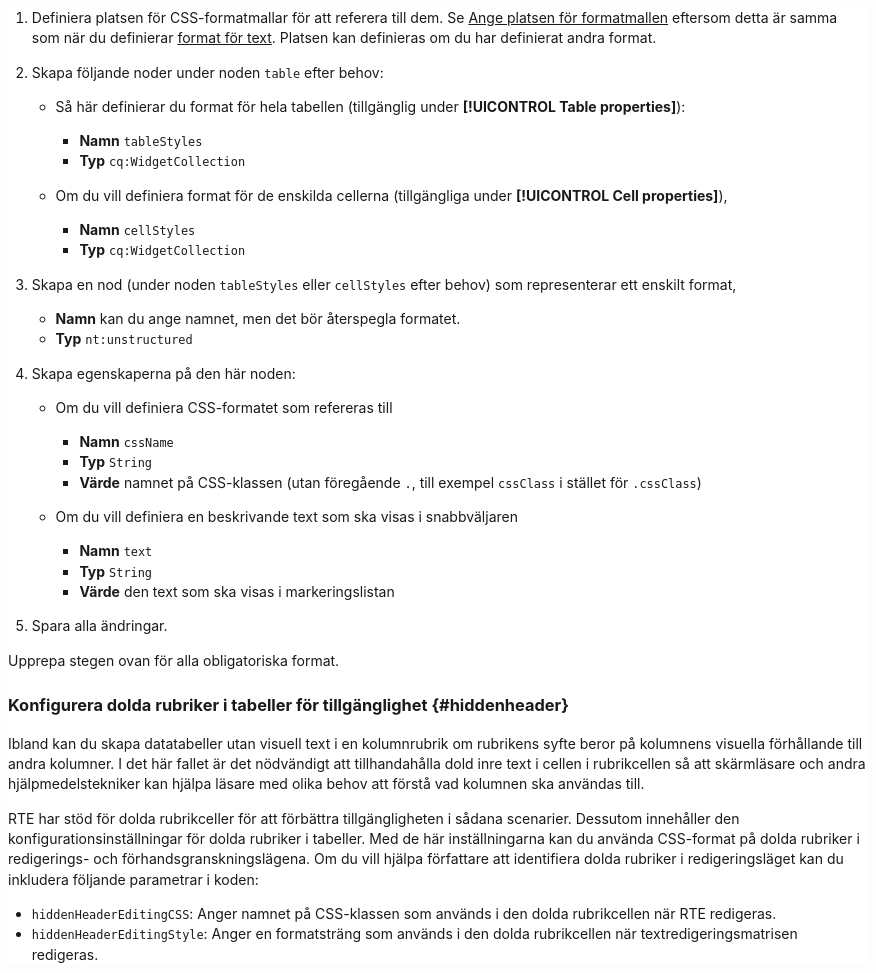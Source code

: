 1. Definiera platsen för CSS-formatmallar för att referera till dem. Se [Ange platsen för formatmallen](#locationofstylesheet) eftersom detta är samma som när du definierar [format för text](#textstyles). Platsen kan definieras om du har definierat andra format.
1. Skapa följande noder under noden `table` efter behov:

   * Så här definierar du format för hela tabellen (tillgänglig under **[!UICONTROL Table properties]**):

      * **Namn** `tableStyles`
      * **Typ** `cq:WidgetCollection`

   * Om du vill definiera format för de enskilda cellerna (tillgängliga under **[!UICONTROL Cell properties]**),

      * **Namn** `cellStyles`
      * **Typ** `cq:WidgetCollection`

1. Skapa en nod (under noden `tableStyles` eller `cellStyles` efter behov) som representerar ett enskilt format,

   * **Namn** kan du ange namnet, men det bör återspegla formatet.
   * **Typ** `nt:unstructured`

1. Skapa egenskaperna på den här noden:

   * Om du vill definiera CSS-formatet som refereras till

      * **Namn** `cssName`
      * **Typ** `String`
      * **Värde** namnet på CSS-klassen (utan föregående `.`, till exempel `cssClass` i stället för `.cssClass`)

   * Om du vill definiera en beskrivande text som ska visas i snabbväljaren

      * **Namn** `text`
      * **Typ** `String`
      * **Värde** den text som ska visas i markeringslistan

1. Spara alla ändringar.

Upprepa stegen ovan för alla obligatoriska format.

### Konfigurera dolda rubriker i tabeller för tillgänglighet {#hiddenheader}

Ibland kan du skapa datatabeller utan visuell text i en kolumnrubrik om rubrikens syfte beror på kolumnens visuella förhållande till andra kolumner. I det här fallet är det nödvändigt att tillhandahålla dold inre text i cellen i rubrikcellen så att skärmläsare och andra hjälpmedelstekniker kan hjälpa läsare med olika behov att förstå vad kolumnen ska användas till.

RTE har stöd för dolda rubrikceller för att förbättra tillgängligheten i sådana scenarier. Dessutom innehåller den konfigurationsinställningar för dolda rubriker i tabeller. Med de här inställningarna kan du använda CSS-format på dolda rubriker i redigerings- och förhandsgranskningslägena. Om du vill hjälpa författare att identifiera dolda rubriker i redigeringsläget kan du inkludera följande parametrar i koden:

* `hiddenHeaderEditingCSS`: Anger namnet på CSS-klassen som används i den dolda rubrikcellen när RTE redigeras.
* `hiddenHeaderEditingStyle`: Anger en formatsträng som används i den dolda rubrikcellen när textredigeringsmatrisen redigeras.
